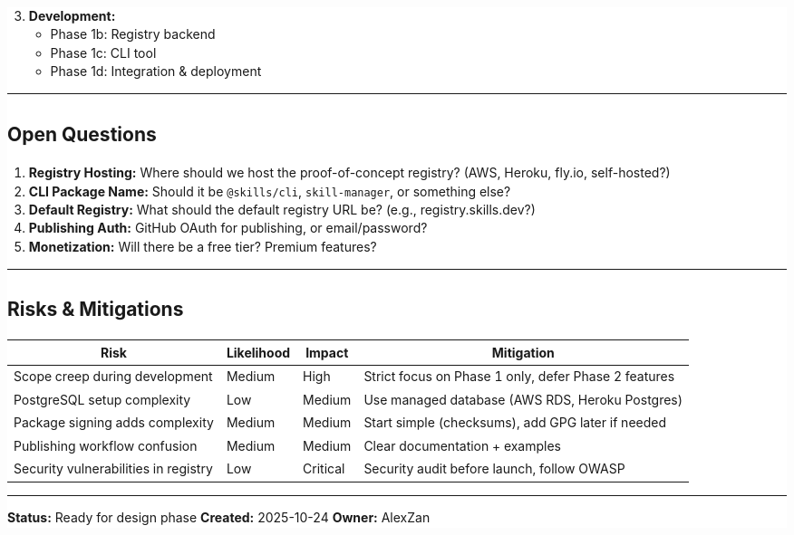 3. **Development:**
   - Phase 1b: Registry backend
   - Phase 1c: CLI tool
   - Phase 1d: Integration & deployment

---

## Open Questions

1. **Registry Hosting:** Where should we host the proof-of-concept registry? (AWS, Heroku, fly.io, self-hosted?)
2. **CLI Package Name:** Should it be `@skills/cli`, `skill-manager`, or something else?
3. **Default Registry:** What should the default registry URL be? (e.g., registry.skills.dev?)
4. **Publishing Auth:** GitHub OAuth for publishing, or email/password?
5. **Monetization:** Will there be a free tier? Premium features?

---

## Risks & Mitigations

| Risk | Likelihood | Impact | Mitigation |
|------|-----------|--------|-----------|
| Scope creep during development | Medium | High | Strict focus on Phase 1 only, defer Phase 2 features |
| PostgreSQL setup complexity | Low | Medium | Use managed database (AWS RDS, Heroku Postgres) |
| Package signing adds complexity | Medium | Medium | Start simple (checksums), add GPG later if needed |
| Publishing workflow confusion | Medium | Medium | Clear documentation + examples |
| Security vulnerabilities in registry | Low | Critical | Security audit before launch, follow OWASP |

---

**Status:** Ready for design phase
**Created:** 2025-10-24
**Owner:** AlexZan